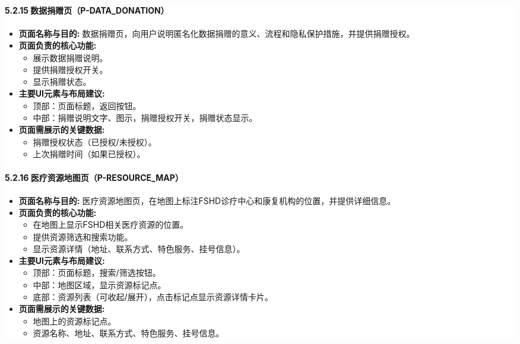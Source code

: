 #### 5.2.15 数据捐赠页（P-DATA_DONATION）

*   **页面名称与目的:** 数据捐赠页，向用户说明匿名化数据捐赠的意义、流程和隐私保护措施，并提供捐赠授权。
*   **页面负责的核心功能:**
    *   展示数据捐赠说明。
    *   提供捐赠授权开关。
    *   显示捐赠状态。
*   **主要UI元素与布局建议:**
    *   顶部：页面标题，返回按钮。
    *   中部：捐赠说明文字、图示，捐赠授权开关，捐赠状态显示。
*   **页面需展示的关键数据:**
    *   捐赠授权状态（已授权/未授权）。
    *   上次捐赠时间（如果已授权）。

#### 5.2.16 医疗资源地图页（P-RESOURCE_MAP）

*   **页面名称与目的:** 医疗资源地图页，在地图上标注FSHD诊疗中心和康复机构的位置，并提供详细信息。
*   **页面负责的核心功能:**
    *   在地图上显示FSHD相关医疗资源的位置。
    *   提供资源筛选和搜索功能。
    *   显示资源详情（地址、联系方式、特色服务、挂号信息）。
*   **主要UI元素与布局建议:**
    *   顶部：页面标题，搜索/筛选按钮。
    *   中部：地图区域，显示资源标记点。
    *   底部：资源列表（可收起/展开），点击标记点显示资源详情卡片。
*   **页面需展示的关键数据:**
    *   地图上的资源标记点。
    *   资源名称、地址、联系方式、特色服务、挂号信息。

